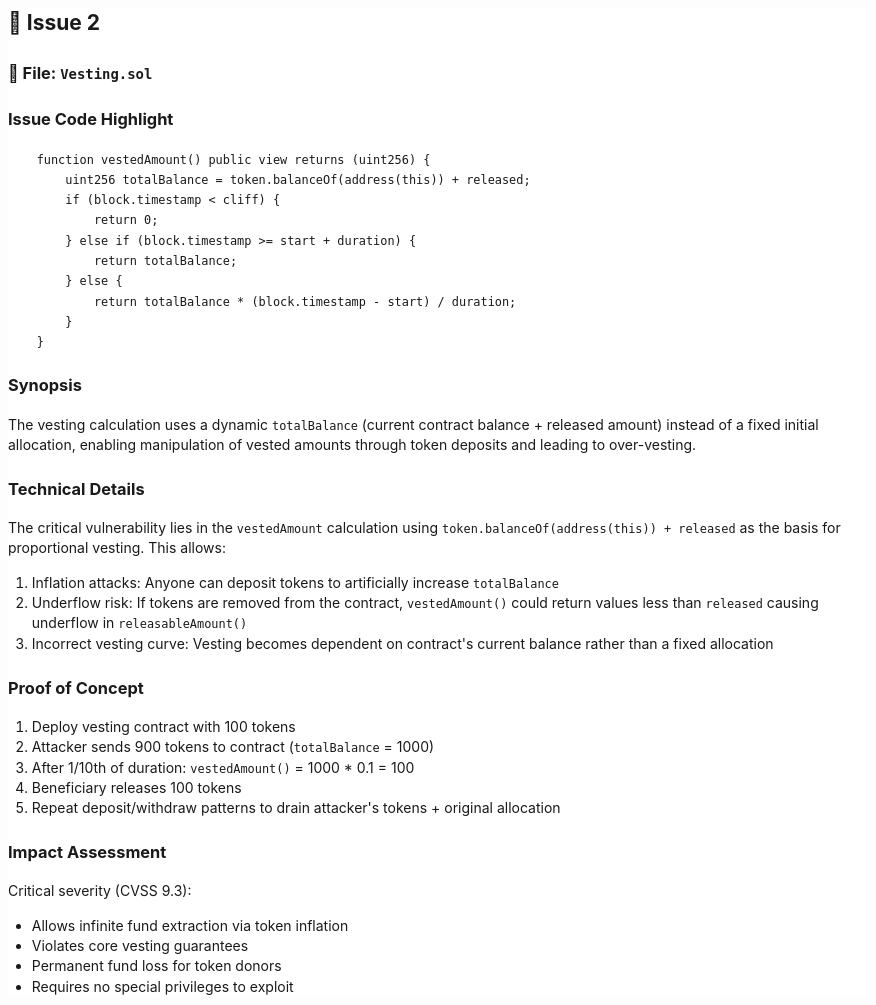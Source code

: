 
## 🚨 Issue 2

### 📄 File: `Vesting.sol`

### Issue Code Highlight

```solidity
    function vestedAmount() public view returns (uint256) {
        uint256 totalBalance = token.balanceOf(address(this)) + released;
        if (block.timestamp < cliff) {
            return 0;
        } else if (block.timestamp >= start + duration) {
            return totalBalance;
        } else {
            return totalBalance * (block.timestamp - start) / duration;
        }
    }
```

### Synopsis

The vesting calculation uses a dynamic `totalBalance` (current contract balance + released amount) instead of a fixed initial allocation, enabling manipulation of vested amounts through token deposits and leading to over-vesting.

### Technical Details

The critical vulnerability lies in the `vestedAmount` calculation using `token.balanceOf(address(this)) + released` as the basis for proportional vesting. This allows:
1. Inflation attacks: Anyone can deposit tokens to artificially increase `totalBalance`
2. Underflow risk: If tokens are removed from the contract, `vestedAmount()` could return values less than `released` causing underflow in `releasableAmount()`
3. Incorrect vesting curve: Vesting becomes dependent on contract's current balance rather than a fixed allocation

### Proof of Concept

1. Deploy vesting contract with 100 tokens
2. Attacker sends 900 tokens to contract (`totalBalance` = 1000)
3. After 1/10th of duration: `vestedAmount()` = 1000 * 0.1 = 100
4. Beneficiary releases 100 tokens
5. Repeat deposit/withdraw patterns to drain attacker's tokens + original allocation

### Impact Assessment

Critical severity (CVSS 9.3): 
- Allows infinite fund extraction via token inflation
- Violates core vesting guarantees
- Permanent fund loss for token donors
- Requires no special privileges to exploit
